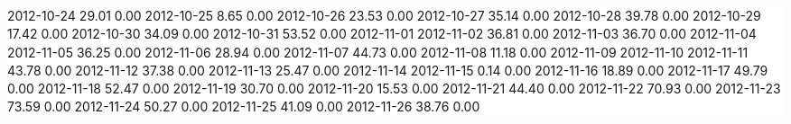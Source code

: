   <TR> <TD align="right"> 2012-10-24 </TD> <TD align="right"> 29.01 </TD> <TD align="right"> 0.00 </TD> </TR>
  <TR> <TD align="right"> 2012-10-25 </TD> <TD align="right"> 8.65 </TD> <TD align="right"> 0.00 </TD> </TR>
  <TR> <TD align="right"> 2012-10-26 </TD> <TD align="right"> 23.53 </TD> <TD align="right"> 0.00 </TD> </TR>
  <TR> <TD align="right"> 2012-10-27 </TD> <TD align="right"> 35.14 </TD> <TD align="right"> 0.00 </TD> </TR>
  <TR> <TD align="right"> 2012-10-28 </TD> <TD align="right"> 39.78 </TD> <TD align="right"> 0.00 </TD> </TR>
  <TR> <TD align="right"> 2012-10-29 </TD> <TD align="right"> 17.42 </TD> <TD align="right"> 0.00 </TD> </TR>
  <TR> <TD align="right"> 2012-10-30 </TD> <TD align="right"> 34.09 </TD> <TD align="right"> 0.00 </TD> </TR>
  <TR> <TD align="right"> 2012-10-31 </TD> <TD align="right"> 53.52 </TD> <TD align="right"> 0.00 </TD> </TR>
  <TR> <TD align="right"> 2012-11-01 </TD> <TD align="right">  </TD> <TD align="right">  </TD> </TR>
  <TR> <TD align="right"> 2012-11-02 </TD> <TD align="right"> 36.81 </TD> <TD align="right"> 0.00 </TD> </TR>
  <TR> <TD align="right"> 2012-11-03 </TD> <TD align="right"> 36.70 </TD> <TD align="right"> 0.00 </TD> </TR>
  <TR> <TD align="right"> 2012-11-04 </TD> <TD align="right">  </TD> <TD align="right">  </TD> </TR>
  <TR> <TD align="right"> 2012-11-05 </TD> <TD align="right"> 36.25 </TD> <TD align="right"> 0.00 </TD> </TR>
  <TR> <TD align="right"> 2012-11-06 </TD> <TD align="right"> 28.94 </TD> <TD align="right"> 0.00 </TD> </TR>
  <TR> <TD align="right"> 2012-11-07 </TD> <TD align="right"> 44.73 </TD> <TD align="right"> 0.00 </TD> </TR>
  <TR> <TD align="right"> 2012-11-08 </TD> <TD align="right"> 11.18 </TD> <TD align="right"> 0.00 </TD> </TR>
  <TR> <TD align="right"> 2012-11-09 </TD> <TD align="right">  </TD> <TD align="right">  </TD> </TR>
  <TR> <TD align="right"> 2012-11-10 </TD> <TD align="right">  </TD> <TD align="right">  </TD> </TR>
  <TR> <TD align="right"> 2012-11-11 </TD> <TD align="right"> 43.78 </TD> <TD align="right"> 0.00 </TD> </TR>
  <TR> <TD align="right"> 2012-11-12 </TD> <TD align="right"> 37.38 </TD> <TD align="right"> 0.00 </TD> </TR>
  <TR> <TD align="right"> 2012-11-13 </TD> <TD align="right"> 25.47 </TD> <TD align="right"> 0.00 </TD> </TR>
  <TR> <TD align="right"> 2012-11-14 </TD> <TD align="right">  </TD> <TD align="right">  </TD> </TR>
  <TR> <TD align="right"> 2012-11-15 </TD> <TD align="right"> 0.14 </TD> <TD align="right"> 0.00 </TD> </TR>
  <TR> <TD align="right"> 2012-11-16 </TD> <TD align="right"> 18.89 </TD> <TD align="right"> 0.00 </TD> </TR>
  <TR> <TD align="right"> 2012-11-17 </TD> <TD align="right"> 49.79 </TD> <TD align="right"> 0.00 </TD> </TR>
  <TR> <TD align="right"> 2012-11-18 </TD> <TD align="right"> 52.47 </TD> <TD align="right"> 0.00 </TD> </TR>
  <TR> <TD align="right"> 2012-11-19 </TD> <TD align="right"> 30.70 </TD> <TD align="right"> 0.00 </TD> </TR>
  <TR> <TD align="right"> 2012-11-20 </TD> <TD align="right"> 15.53 </TD> <TD align="right"> 0.00 </TD> </TR>
  <TR> <TD align="right"> 2012-11-21 </TD> <TD align="right"> 44.40 </TD> <TD align="right"> 0.00 </TD> </TR>
  <TR> <TD align="right"> 2012-11-22 </TD> <TD align="right"> 70.93 </TD> <TD align="right"> 0.00 </TD> </TR>
  <TR> <TD align="right"> 2012-11-23 </TD> <TD align="right"> 73.59 </TD> <TD align="right"> 0.00 </TD> </TR>
  <TR> <TD align="right"> 2012-11-24 </TD> <TD align="right"> 50.27 </TD> <TD align="right"> 0.00 </TD> </TR>
  <TR> <TD align="right"> 2012-11-25 </TD> <TD align="right"> 41.09 </TD> <TD align="right"> 0.00 </TD> </TR>
  <TR> <TD align="right"> 2012-11-26 </TD> <TD align="right"> 38.76 </TD> <TD align="right"> 0.00 </TD> </TR>